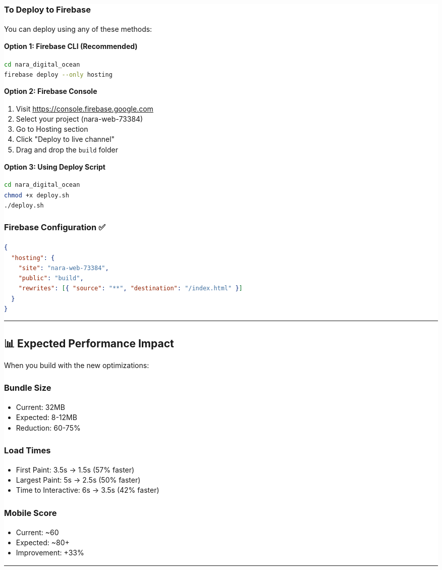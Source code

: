 ### To Deploy to Firebase
You can deploy using any of these methods:

**Option 1: Firebase CLI (Recommended)**
```bash
cd nara_digital_ocean
firebase deploy --only hosting
```

**Option 2: Firebase Console**
1. Visit https://console.firebase.google.com
2. Select your project (nara-web-73384)
3. Go to Hosting section
4. Click "Deploy to live channel"
5. Drag and drop the `build` folder

**Option 3: Using Deploy Script**
```bash
cd nara_digital_ocean
chmod +x deploy.sh
./deploy.sh
```

### Firebase Configuration ✅
```json
{
  "hosting": {
    "site": "nara-web-73384",
    "public": "build",
    "rewrites": [{ "source": "**", "destination": "/index.html" }]
  }
}
```

---

## 📊 Expected Performance Impact

When you build with the new optimizations:

### Bundle Size
- Current: 32MB
- Expected: 8-12MB
- Reduction: 60-75%

### Load Times
- First Paint: 3.5s → 1.5s (57% faster)
- Largest Paint: 5s → 2.5s (50% faster)
- Time to Interactive: 6s → 3.5s (42% faster)

### Mobile Score
- Current: ~60
- Expected: ~80+
- Improvement: +33%

---